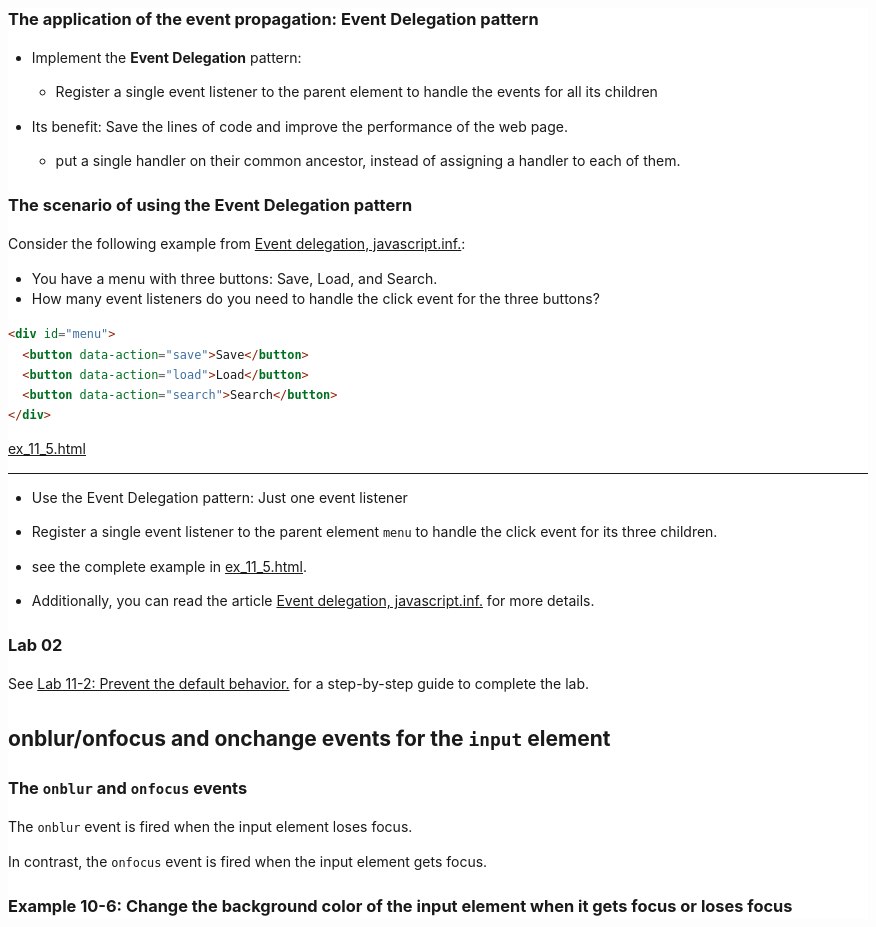 
### The application of the event propagation: Event Delegation pattern 

- Implement the **Event Delegation** pattern: 
  - Register a single event listener to the parent element to handle the events for all its children

- Its benefit: Save the lines of code and improve the performance of the web page.
  - put a single handler on their common ancestor, instead of assigning a handler to each of them.


### The scenario of using the Event Delegation pattern

Consider the following example from [Event delegation, javascript.inf.](https://javascript.info/event-delegation):

- You have a menu with three buttons: Save, Load, and Search.
- How many event listeners do you need to handle the click event for the three buttons?

```html
<div id="menu">
  <button data-action="save">Save</button>
  <button data-action="load">Load</button>
  <button data-action="search">Search</button>
</div>
```
[ex_11_5.html](ex_11_05.html)

---

- Use the Event Delegation pattern: Just one event listener
- Register a single event listener to the parent element `menu` to handle the click event for its three children.


- see the complete example in [ex_11_5.html](ex_11_05.html).
- Additionally, you can read the article [Event delegation, javascript.inf.](https://javascript.info/event-delegation) for more details. 


### Lab 02

See [Lab 11-2: Prevent the default behavior.](lab_11_02.md) for a step-by-step guide to complete the lab.


## onblur/onfocus and onchange events for the `input` element

### The `onblur` and `onfocus` events

The `onblur` event is fired when the input element loses focus. 

In contrast, the `onfocus` event is fired when the input element gets focus.

### Example 10-6: Change the background color of the input element when it gets focus or loses focus
